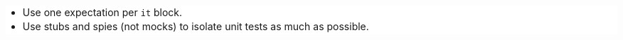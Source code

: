 * Use one expectation per `it` block.
* Use stubs and spies (not mocks) to isolate unit tests as much as possible.
